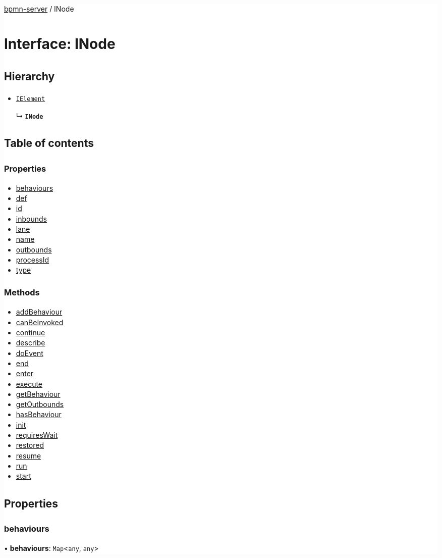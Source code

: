 [bpmn-server](../README.md) / INode

# Interface: INode

## Hierarchy

- [`IElement`](ielement.md)

  ↳ **`INode`**

## Table of contents

### Properties

- [behaviours](inode.md#behaviours)
- [def](inode.md#def)
- [id](inode.md#id)
- [inbounds](inode.md#inbounds)
- [lane](inode.md#lane)
- [name](inode.md#name)
- [outbounds](inode.md#outbounds)
- [processId](inode.md#processid)
- [type](inode.md#type)

### Methods

- [addBehaviour](inode.md#addbehaviour)
- [canBeInvoked](inode.md#canbeinvoked)
- [continue](inode.md#continue)
- [describe](inode.md#describe)
- [doEvent](inode.md#doevent)
- [end](inode.md#end)
- [enter](inode.md#enter)
- [execute](inode.md#execute)
- [getBehaviour](inode.md#getbehaviour)
- [getOutbounds](inode.md#getoutbounds)
- [hasBehaviour](inode.md#hasbehaviour)
- [init](inode.md#init)
- [requiresWait](inode.md#requireswait)
- [restored](inode.md#restored)
- [resume](inode.md#resume)
- [run](inode.md#run)
- [start](inode.md#start)

## Properties

### behaviours

• **behaviours**: `Map`\<`any`, `any`\>
